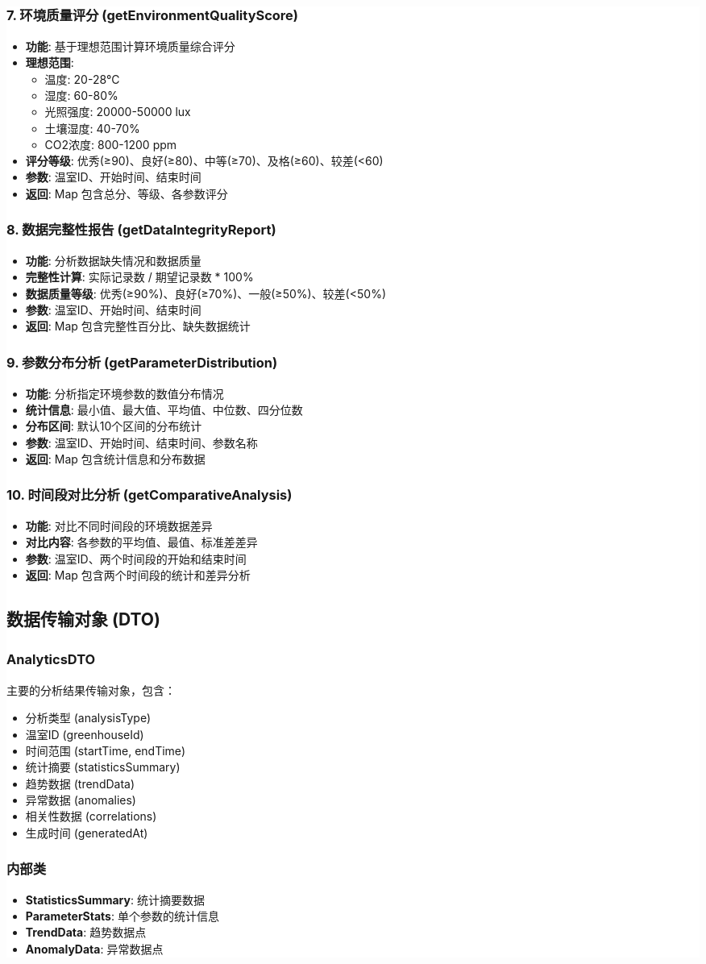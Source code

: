### 7. 环境质量评分 (getEnvironmentQualityScore)
- **功能**: 基于理想范围计算环境质量综合评分
- **理想范围**:
  - 温度: 20-28°C
  - 湿度: 60-80%
  - 光照强度: 20000-50000 lux
  - 土壤湿度: 40-70%
  - CO2浓度: 800-1200 ppm
- **评分等级**: 优秀(≥90)、良好(≥80)、中等(≥70)、及格(≥60)、较差(<60)
- **参数**: 温室ID、开始时间、结束时间
- **返回**: Map 包含总分、等级、各参数评分

### 8. 数据完整性报告 (getDataIntegrityReport)
- **功能**: 分析数据缺失情况和数据质量
- **完整性计算**: 实际记录数 / 期望记录数 * 100%
- **数据质量等级**: 优秀(≥90%)、良好(≥70%)、一般(≥50%)、较差(<50%)
- **参数**: 温室ID、开始时间、结束时间
- **返回**: Map 包含完整性百分比、缺失数据统计

### 9. 参数分布分析 (getParameterDistribution)
- **功能**: 分析指定环境参数的数值分布情况
- **统计信息**: 最小值、最大值、平均值、中位数、四分位数
- **分布区间**: 默认10个区间的分布统计
- **参数**: 温室ID、开始时间、结束时间、参数名称
- **返回**: Map 包含统计信息和分布数据

### 10. 时间段对比分析 (getComparativeAnalysis)
- **功能**: 对比不同时间段的环境数据差异
- **对比内容**: 各参数的平均值、最值、标准差差异
- **参数**: 温室ID、两个时间段的开始和结束时间
- **返回**: Map 包含两个时间段的统计和差异分析

## 数据传输对象 (DTO)

### AnalyticsDTO
主要的分析结果传输对象，包含：
- 分析类型 (analysisType)
- 温室ID (greenhouseId)
- 时间范围 (startTime, endTime)
- 统计摘要 (statisticsSummary)
- 趋势数据 (trendData)
- 异常数据 (anomalies)
- 相关性数据 (correlations)
- 生成时间 (generatedAt)

### 内部类
- **StatisticsSummary**: 统计摘要数据
- **ParameterStats**: 单个参数的统计信息
- **TrendData**: 趋势数据点
- **AnomalyData**: 异常数据点
